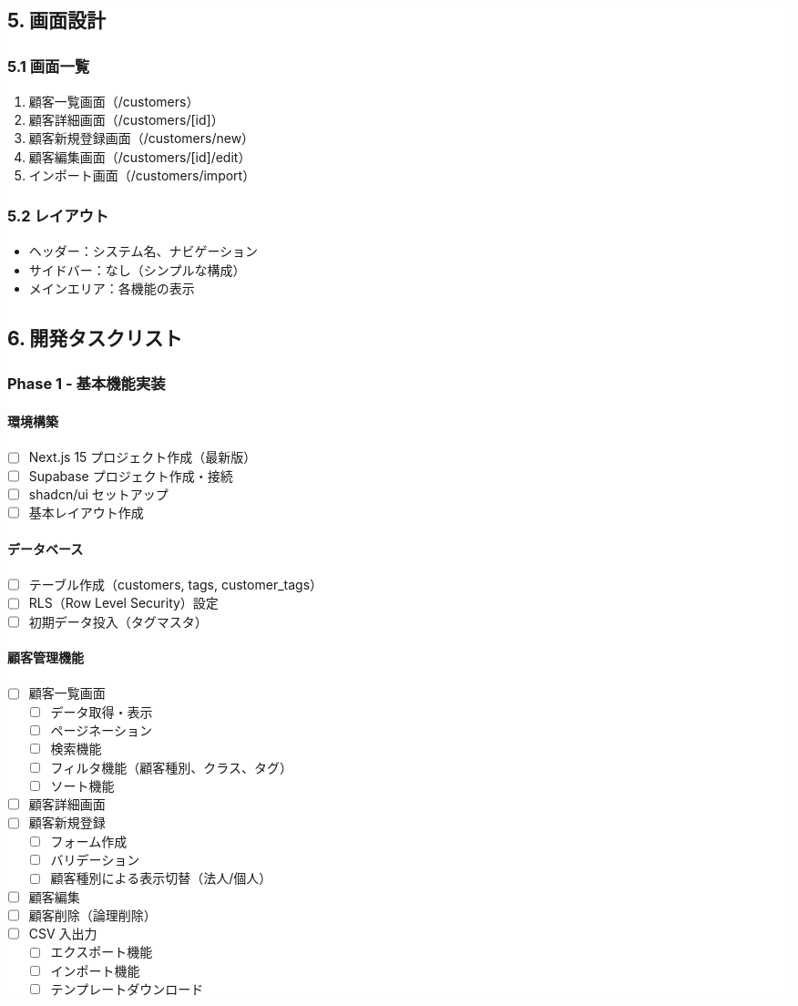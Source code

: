 ## 5. 画面設計

### 5.1 画面一覧

1. 顧客一覧画面（/customers）
2. 顧客詳細画面（/customers/[id]）
3. 顧客新規登録画面（/customers/new）
4. 顧客編集画面（/customers/[id]/edit）
5. インポート画面（/customers/import）

### 5.2 レイアウト

- ヘッダー：システム名、ナビゲーション
- サイドバー：なし（シンプルな構成）
- メインエリア：各機能の表示

## 6. 開発タスクリスト

### Phase 1 - 基本機能実装

#### 環境構築

- [ ] Next.js 15 プロジェクト作成（最新版）
- [ ] Supabase プロジェクト作成・接続
- [ ] shadcn/ui セットアップ
- [ ] 基本レイアウト作成

#### データベース

- [ ] テーブル作成（customers, tags, customer_tags）
- [ ] RLS（Row Level Security）設定
- [ ] 初期データ投入（タグマスタ）

#### 顧客管理機能

- [ ] 顧客一覧画面
  - [ ] データ取得・表示
  - [ ] ページネーション
  - [ ] 検索機能
  - [ ] フィルタ機能（顧客種別、クラス、タグ）
  - [ ] ソート機能
- [ ] 顧客詳細画面
- [ ] 顧客新規登録
  - [ ] フォーム作成
  - [ ] バリデーション
  - [ ] 顧客種別による表示切替（法人/個人）
- [ ] 顧客編集
- [ ] 顧客削除（論理削除）
- [ ] CSV 入出力
  - [ ] エクスポート機能
  - [ ] インポート機能
  - [ ] テンプレートダウンロード
